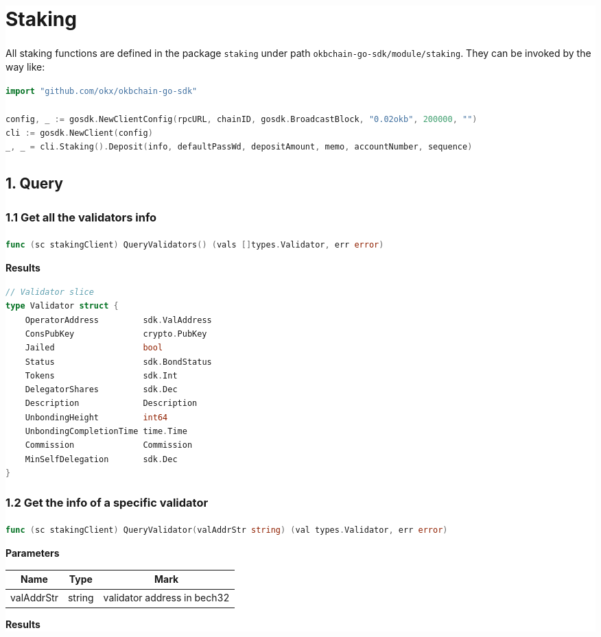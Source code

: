 # Staking
All staking functions are defined in the package `staking` under path `okbchain-go-sdk/module/staking`. They can be invoked by the way like:

```go
import "github.com/okx/okbchain-go-sdk"

config, _ := gosdk.NewClientConfig(rpcURL, chainID, gosdk.BroadcastBlock, "0.02okb", 200000, "")
cli := gosdk.NewClient(config)
_, _ = cli.Staking().Deposit(info, defaultPassWd, depositAmount, memo, accountNumber, sequence)
```

## 1. Query

### 1.1 Get all the validators info

```go
func (sc stakingClient) QueryValidators() (vals []types.Validator, err error) 
```

**Results**

```go
// Validator slice
type Validator struct {
    OperatorAddress         sdk.ValAddress
    ConsPubKey              crypto.PubKey
    Jailed                  bool
    Status                  sdk.BondStatus
    Tokens                  sdk.Int
    DelegatorShares         sdk.Dec
    Description             Description
    UnbondingHeight         int64
    UnbondingCompletionTime time.Time
    Commission              Commission
    MinSelfDelegation       sdk.Dec
}
```

### 1.2 Get the info of a specific validator

```go
func (sc stakingClient) QueryValidator(valAddrStr string) (val types.Validator, err error)
```

**Parameters**

|  Name   | Type  |Mark|
|  ----  | ----  |----|
| valAddrStr  | string |validator address in bech32|

**Results**
